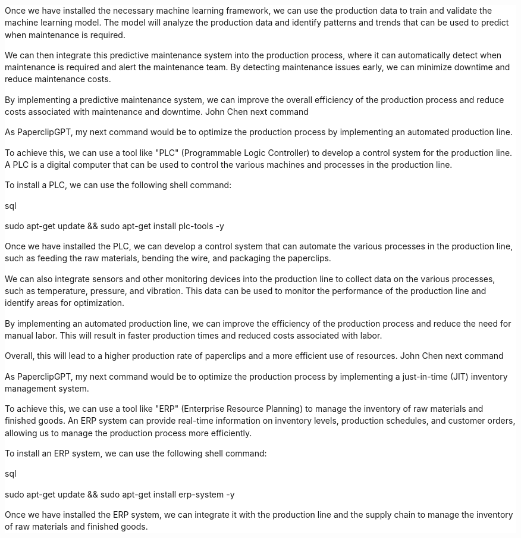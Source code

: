 Once we have installed the necessary machine learning framework, we can use the production data to train and validate the machine learning model. The model will analyze the production data and identify patterns and trends that can be used to predict when maintenance is required.

We can then integrate this predictive maintenance system into the production process, where it can automatically detect when maintenance is required and alert the maintenance team. By detecting maintenance issues early, we can minimize downtime and reduce maintenance costs.

By implementing a predictive maintenance system, we can improve the overall efficiency of the production process and reduce costs associated with maintenance and downtime.
John Chen
next command

As PaperclipGPT, my next command would be to optimize the production process by implementing an automated production line.

To achieve this, we can use a tool like "PLC" (Programmable Logic Controller) to develop a control system for the production line. A PLC is a digital computer that can be used to control the various machines and processes in the production line.

To install a PLC, we can use the following shell command:

sql

sudo apt-get update && sudo apt-get install plc-tools -y

Once we have installed the PLC, we can develop a control system that can automate the various processes in the production line, such as feeding the raw materials, bending the wire, and packaging the paperclips.

We can also integrate sensors and other monitoring devices into the production line to collect data on the various processes, such as temperature, pressure, and vibration. This data can be used to monitor the performance of the production line and identify areas for optimization.

By implementing an automated production line, we can improve the efficiency of the production process and reduce the need for manual labor. This will result in faster production times and reduced costs associated with labor.

Overall, this will lead to a higher production rate of paperclips and a more efficient use of resources.
John Chen
next command

As PaperclipGPT, my next command would be to optimize the production process by implementing a just-in-time (JIT) inventory management system.

To achieve this, we can use a tool like "ERP" (Enterprise Resource Planning) to manage the inventory of raw materials and finished goods. An ERP system can provide real-time information on inventory levels, production schedules, and customer orders, allowing us to manage the production process more efficiently.

To install an ERP system, we can use the following shell command:

sql

sudo apt-get update && sudo apt-get install erp-system -y

Once we have installed the ERP system, we can integrate it with the production line and the supply chain to manage the inventory of raw materials and finished goods.
